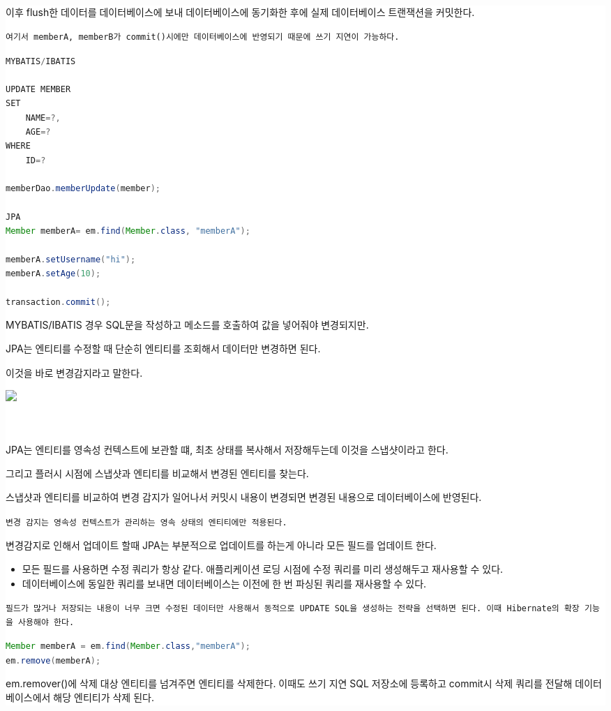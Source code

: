 이후 flush한 데이터를 데이터베이스에 보내 데이터베이스에 동기화한 후에 실제 데이터베이스 트랜잭션을 커밋한다.

`여기서 memberA, memberB가 commit()시에만 데이터베이스에 반영되기 때문에 쓰기 지연이 가능하다.`

```java
MYBATIS/IBATIS

UPDATE MEMBER
SET 
    NAME=?,
    AGE=?
WHERE 
    ID=?

memberDao.memberUpdate(member);

JPA
Member memberA= em.find(Member.class, "memberA");

memberA.setUsername("hi");
memberA.setAge(10);

transaction.commit();
```

MYBATIS/IBATIS 경우 SQL문을 작성하고 메소드를 호출하여 값을 넣어줘야 변경되지만.

JPA는 엔티티를 수정할 때 단순히 엔티티를 조회해서 데이터만 변경하면 된다.

이것을 바로 변경감지라고 말한다.

![](https://k.kakaocdn.net/dn/cmgrmB/btqDuqzXbxr/tD6TKyIxNe6KLMtcbNsuEk/img.png)

\
\
&#x20;JPA는 엔티티를 영속성 컨텍스트에 보관할 떄, 최초 상태를 복사해서 저장해두는데 이것을 스냅샷이라고 한다.

그리고 플러시 시점에 스냅샷과 엔티티를 비교해서 변경된 엔티티를 찾는다.

스냅샷과 엔티티를 비교하여 변경 감지가 일어나서 커밋시 내용이 변경되면 변경된 내용으로 데이터베이스에 반영된다.

`변경 감지는 영속성 컨텍스트가 관리하는 영속 상태의 엔티티에만 적용된다.`

변경감지로 인해서 업데이트 할때 JPA는 부분적으로 업데이트를 하는게 아니라 모든 필드를 업데이트 한다.

* 모든 필드를 사용하면 수정 쿼리가 항상 같다. 애플리케이션 로딩 시점에 수정 쿼리를 미리 생성해두고 재사용할 수 있다.
* 데이터베이스에 동일한 쿼리를 보내면 데이터베이스는 이전에 한 번 파싱된 쿼리를 재사용할 수 있다.

`필드가 많거나 저장되는 내용이 너무 크면 수정된 데이터만 사용해서 동적으로 UPDATE SQL을 생성하는 전략을 선택하면 된다. 이때 Hibernate의 확장 기능을 사용해야 한다.`

```java
Member memberA = em.find(Member.class,"memberA");
em.remove(memberA);
```

em.remover()에 삭제 대상 엔티티를 넘겨주면 엔티티를 삭제한다. 이때도 쓰기 지연 SQL 저장소에 등록하고 commit시 삭제 쿼리를 전달해 데이터베이스에서 해당 엔티티가 삭제 된다.
